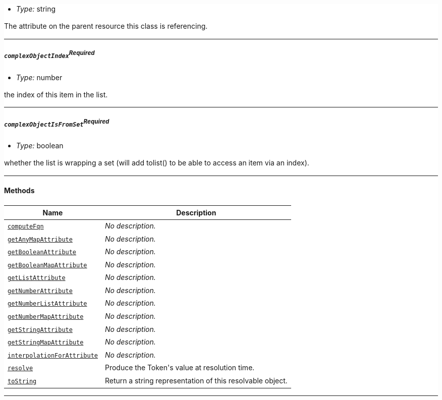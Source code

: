 - *Type:* string

The attribute on the parent resource this class is referencing.

---

##### `complexObjectIndex`<sup>Required</sup> <a name="complexObjectIndex" id="rhizo-co-terraform-provider-oci.dataOciDatabaseDataGuardAssociations.DataOciDatabaseDataGuardAssociationsDataGuardAssociationsDataCollectionOptionsOutputReference.Initializer.parameter.complexObjectIndex"></a>

- *Type:* number

the index of this item in the list.

---

##### `complexObjectIsFromSet`<sup>Required</sup> <a name="complexObjectIsFromSet" id="rhizo-co-terraform-provider-oci.dataOciDatabaseDataGuardAssociations.DataOciDatabaseDataGuardAssociationsDataGuardAssociationsDataCollectionOptionsOutputReference.Initializer.parameter.complexObjectIsFromSet"></a>

- *Type:* boolean

whether the list is wrapping a set (will add tolist() to be able to access an item via an index).

---

#### Methods <a name="Methods" id="Methods"></a>

| **Name** | **Description** |
| --- | --- |
| <code><a href="#rhizo-co-terraform-provider-oci.dataOciDatabaseDataGuardAssociations.DataOciDatabaseDataGuardAssociationsDataGuardAssociationsDataCollectionOptionsOutputReference.computeFqn">computeFqn</a></code> | *No description.* |
| <code><a href="#rhizo-co-terraform-provider-oci.dataOciDatabaseDataGuardAssociations.DataOciDatabaseDataGuardAssociationsDataGuardAssociationsDataCollectionOptionsOutputReference.getAnyMapAttribute">getAnyMapAttribute</a></code> | *No description.* |
| <code><a href="#rhizo-co-terraform-provider-oci.dataOciDatabaseDataGuardAssociations.DataOciDatabaseDataGuardAssociationsDataGuardAssociationsDataCollectionOptionsOutputReference.getBooleanAttribute">getBooleanAttribute</a></code> | *No description.* |
| <code><a href="#rhizo-co-terraform-provider-oci.dataOciDatabaseDataGuardAssociations.DataOciDatabaseDataGuardAssociationsDataGuardAssociationsDataCollectionOptionsOutputReference.getBooleanMapAttribute">getBooleanMapAttribute</a></code> | *No description.* |
| <code><a href="#rhizo-co-terraform-provider-oci.dataOciDatabaseDataGuardAssociations.DataOciDatabaseDataGuardAssociationsDataGuardAssociationsDataCollectionOptionsOutputReference.getListAttribute">getListAttribute</a></code> | *No description.* |
| <code><a href="#rhizo-co-terraform-provider-oci.dataOciDatabaseDataGuardAssociations.DataOciDatabaseDataGuardAssociationsDataGuardAssociationsDataCollectionOptionsOutputReference.getNumberAttribute">getNumberAttribute</a></code> | *No description.* |
| <code><a href="#rhizo-co-terraform-provider-oci.dataOciDatabaseDataGuardAssociations.DataOciDatabaseDataGuardAssociationsDataGuardAssociationsDataCollectionOptionsOutputReference.getNumberListAttribute">getNumberListAttribute</a></code> | *No description.* |
| <code><a href="#rhizo-co-terraform-provider-oci.dataOciDatabaseDataGuardAssociations.DataOciDatabaseDataGuardAssociationsDataGuardAssociationsDataCollectionOptionsOutputReference.getNumberMapAttribute">getNumberMapAttribute</a></code> | *No description.* |
| <code><a href="#rhizo-co-terraform-provider-oci.dataOciDatabaseDataGuardAssociations.DataOciDatabaseDataGuardAssociationsDataGuardAssociationsDataCollectionOptionsOutputReference.getStringAttribute">getStringAttribute</a></code> | *No description.* |
| <code><a href="#rhizo-co-terraform-provider-oci.dataOciDatabaseDataGuardAssociations.DataOciDatabaseDataGuardAssociationsDataGuardAssociationsDataCollectionOptionsOutputReference.getStringMapAttribute">getStringMapAttribute</a></code> | *No description.* |
| <code><a href="#rhizo-co-terraform-provider-oci.dataOciDatabaseDataGuardAssociations.DataOciDatabaseDataGuardAssociationsDataGuardAssociationsDataCollectionOptionsOutputReference.interpolationForAttribute">interpolationForAttribute</a></code> | *No description.* |
| <code><a href="#rhizo-co-terraform-provider-oci.dataOciDatabaseDataGuardAssociations.DataOciDatabaseDataGuardAssociationsDataGuardAssociationsDataCollectionOptionsOutputReference.resolve">resolve</a></code> | Produce the Token's value at resolution time. |
| <code><a href="#rhizo-co-terraform-provider-oci.dataOciDatabaseDataGuardAssociations.DataOciDatabaseDataGuardAssociationsDataGuardAssociationsDataCollectionOptionsOutputReference.toString">toString</a></code> | Return a string representation of this resolvable object. |

---